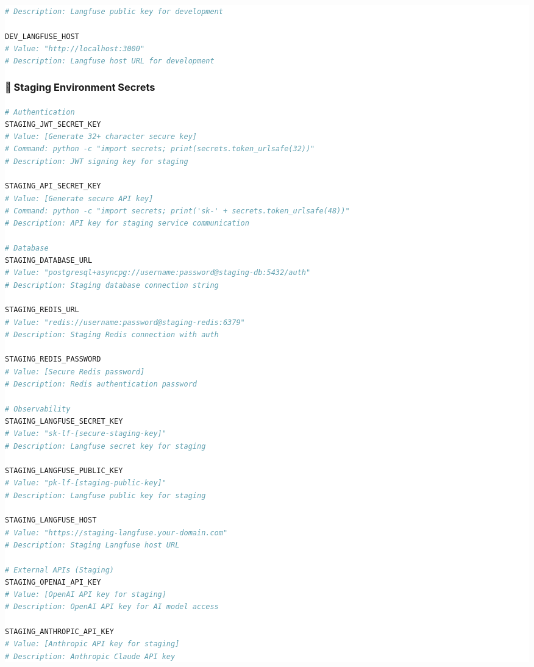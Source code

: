```bash
# Description: Langfuse public key for development

DEV_LANGFUSE_HOST
# Value: "http://localhost:3000"
# Description: Langfuse host URL for development
```

### **🚀 Staging Environment Secrets**

```bash
# Authentication
STAGING_JWT_SECRET_KEY
# Value: [Generate 32+ character secure key]
# Command: python -c "import secrets; print(secrets.token_urlsafe(32))"
# Description: JWT signing key for staging

STAGING_API_SECRET_KEY
# Value: [Generate secure API key]
# Command: python -c "import secrets; print('sk-' + secrets.token_urlsafe(48))"
# Description: API key for staging service communication

# Database
STAGING_DATABASE_URL
# Value: "postgresql+asyncpg://username:password@staging-db:5432/auth"
# Description: Staging database connection string

STAGING_REDIS_URL
# Value: "redis://username:password@staging-redis:6379"
# Description: Staging Redis connection with auth

STAGING_REDIS_PASSWORD
# Value: [Secure Redis password]
# Description: Redis authentication password

# Observability
STAGING_LANGFUSE_SECRET_KEY
# Value: "sk-lf-[secure-staging-key]"
# Description: Langfuse secret key for staging

STAGING_LANGFUSE_PUBLIC_KEY
# Value: "pk-lf-[staging-public-key]"
# Description: Langfuse public key for staging

STAGING_LANGFUSE_HOST
# Value: "https://staging-langfuse.your-domain.com"
# Description: Staging Langfuse host URL

# External APIs (Staging)
STAGING_OPENAI_API_KEY
# Value: [OpenAI API key for staging]
# Description: OpenAI API key for AI model access

STAGING_ANTHROPIC_API_KEY
# Value: [Anthropic API key for staging]
# Description: Anthropic Claude API key
```
